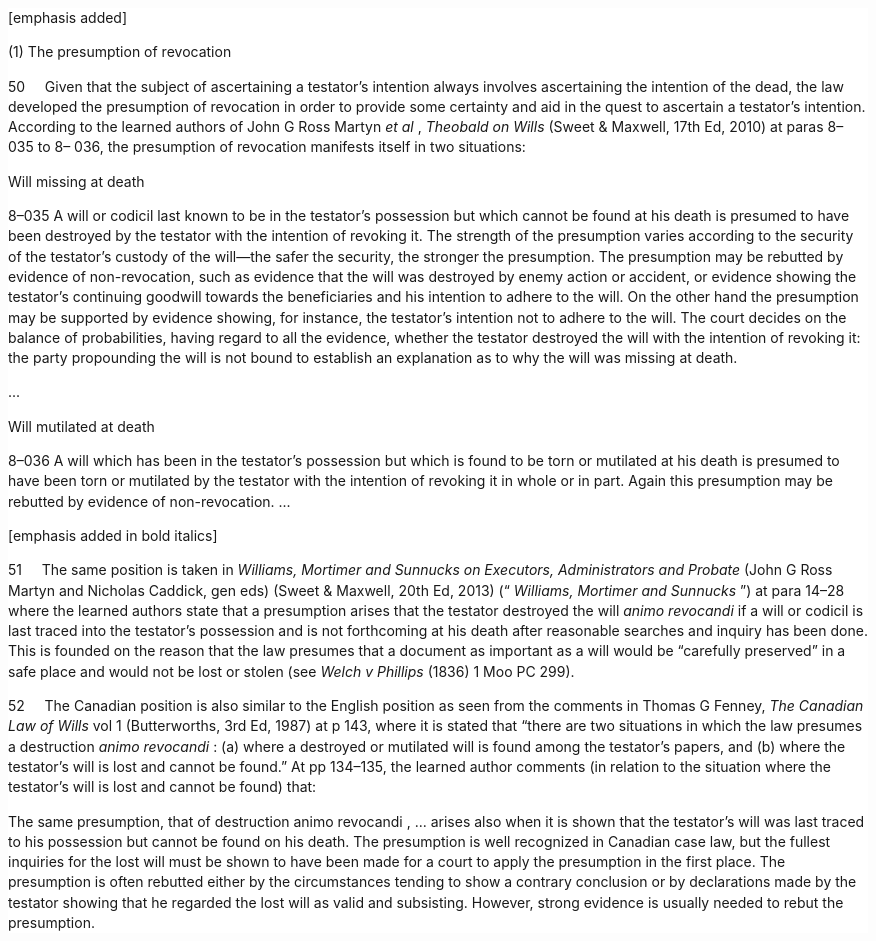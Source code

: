 [emphasis added] 

(1) The presumption of revocation 

50     Given that the subject of ascertaining a testator’s intention always involves ascertaining the intention of the dead, the law developed the presumption of revocation in order to provide some certainty and aid in the quest to ascertain a testator’s intention. According to the learned authors of John G Ross Martyn _et al_ , _Theobald on Wills_ (Sweet & Maxwell, 17th Ed, 2010) at paras 8–035 to 8– 036, the presumption of revocation manifests itself in two situations: 

 Will missing at death 

 8–035 A will or codicil last known to be in the testator’s possession but which cannot be found at his death is presumed to have been destroyed by the testator with the intention of revoking it. The strength of the presumption varies according to the security of the testator’s custody of the will—the safer the security, the stronger the presumption. The presumption may be rebutted by evidence of non-revocation, such as evidence that the will was destroyed by enemy action or accident, or evidence showing the testator’s continuing goodwill towards the beneficiaries and his intention to adhere to the will. On the other hand the presumption may be supported by evidence showing, for instance, the testator’s intention not to adhere to the will. The court decides on the balance of probabilities, having regard to all the evidence, whether the testator destroyed the will with the intention of revoking it: the party propounding the will is not bound to establish an explanation as to why the will was missing at death. 

 ... 

 Will mutilated at death 

 8–036 A will which has been in the testator’s possession but which is found to be torn or mutilated at his death is presumed to have been torn or mutilated by the testator with the intention of revoking it in whole or in part. Again this presumption may be rebutted by evidence of non-revocation. ... 

 [emphasis added in bold italics] 

51     The same position is taken in _Williams, Mortimer and Sunnucks on Executors, Administrators and Probate_ (John G Ross Martyn and Nicholas Caddick, gen eds) (Sweet & Maxwell, 20th Ed, 2013) (“ _Williams, Mortimer and Sunnucks_ ”) at para 14–28 where the learned authors state that a presumption arises that the testator destroyed the will _animo revocandi_ if a will or codicil is last traced into the testator’s possession and is not forthcoming at his death after reasonable searches and inquiry has been done. This is founded on the reason that the law presumes that a document as important as a will would be “carefully preserved” in a safe place and would not be lost or stolen (see _Welch v Phillips_ (1836) 1 Moo PC 299). 


52     The Canadian position is also similar to the English position as seen from the comments in Thomas G Fenney, _The Canadian Law of Wills_ vol 1 (Butterworths, 3rd Ed, 1987) at p 143, where it is stated that “there are two situations in which the law presumes a destruction _animo revocandi_ : (a) where a destroyed or mutilated will is found among the testator’s papers, and (b) where the testator’s will is lost and cannot be found.” At pp 134–135, the learned author comments (in relation to the situation where the testator’s will is lost and cannot be found) that: 

 The same presumption, that of destruction animo revocandi , ... arises also when it is shown that the testator’s will was last traced to his possession but cannot be found on his death. The presumption is well recognized in Canadian case law, but the fullest inquiries for the lost will must be shown to have been made for a court to apply the presumption in the first place. The presumption is often rebutted either by the circumstances tending to show a contrary conclusion or by declarations made by the testator showing that he regarded the lost will as valid and subsisting. However, strong evidence is usually needed to rebut the presumption. 
